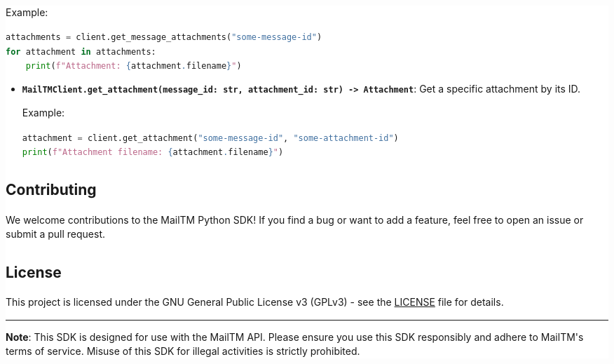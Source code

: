   Example:
  
  ```python
  attachments = client.get_message_attachments("some-message-id")
  for attachment in attachments:
      print(f"Attachment: {attachment.filename}")
  ```

- **`MailTMClient.get_attachment(message_id: str, attachment_id: str) -> Attachment`**: Get a specific attachment by its ID.
  
  Example:
  
  ```python
  attachment = client.get_attachment("some-message-id", "some-attachment-id")
  print(f"Attachment filename: {attachment.filename}")
  ```

## Contributing

We welcome contributions to the MailTM Python SDK! If you find a bug or want to add a feature, feel free to open an issue or submit a pull request.

## License

This project is licensed under the GNU General Public License v3 (GPLv3) - see the [LICENSE](./LICENSE) file for details.

---

**Note**: This SDK is designed for use with the MailTM API. Please ensure you use this SDK responsibly and adhere to MailTM's terms of service. Misuse of this SDK for illegal activities is strictly prohibited.